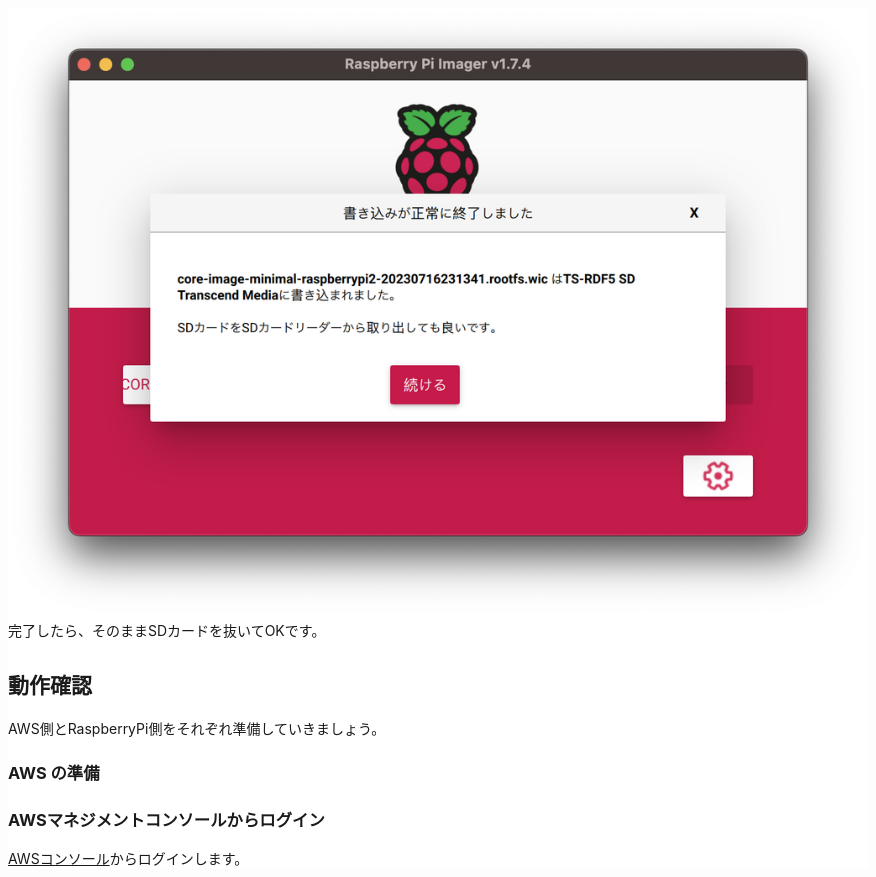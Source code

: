![](/images/20230819_020.png)
完了したら、そのままSDカードを抜いてOKです。


## 動作確認
AWS側とRaspberryPi側をそれぞれ準備していきましょう。

### AWS の準備
### AWSマネジメントコンソールからログイン
[AWSコンソール](https://aws.amazon.com/jp/console/)からログインします。